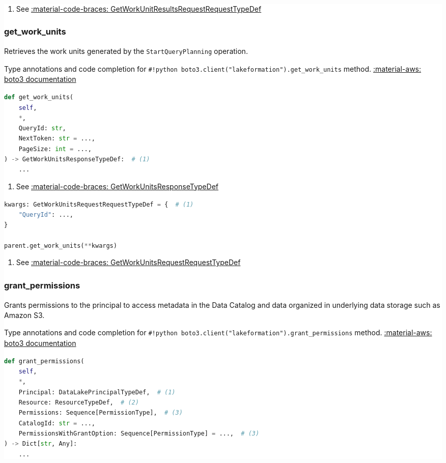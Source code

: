 1. See [:material-code-braces: GetWorkUnitResultsRequestRequestTypeDef](./type_defs.md#getworkunitresultsrequestrequesttypedef) 

### get\_work\_units

Retrieves the work units generated by the `StartQueryPlanning` operation.

Type annotations and code completion for `#!python boto3.client("lakeformation").get_work_units` method.
[:material-aws: boto3 documentation](https://boto3.amazonaws.com/v1/documentation/api/latest/reference/services/lakeformation.html#LakeFormation.Client.get_work_units)

```python title="Method definition"
def get_work_units(
    self,
    *,
    QueryId: str,
    NextToken: str = ...,
    PageSize: int = ...,
) -> GetWorkUnitsResponseTypeDef:  # (1)
    ...
```

1. See [:material-code-braces: GetWorkUnitsResponseTypeDef](./type_defs.md#getworkunitsresponsetypedef) 


```python title="Usage example with kwargs"
kwargs: GetWorkUnitsRequestRequestTypeDef = {  # (1)
    "QueryId": ...,
}

parent.get_work_units(**kwargs)
```

1. See [:material-code-braces: GetWorkUnitsRequestRequestTypeDef](./type_defs.md#getworkunitsrequestrequesttypedef) 

### grant\_permissions

Grants permissions to the principal to access metadata in the Data Catalog and
data organized in underlying data storage such as Amazon S3.

Type annotations and code completion for `#!python boto3.client("lakeformation").grant_permissions` method.
[:material-aws: boto3 documentation](https://boto3.amazonaws.com/v1/documentation/api/latest/reference/services/lakeformation.html#LakeFormation.Client.grant_permissions)

```python title="Method definition"
def grant_permissions(
    self,
    *,
    Principal: DataLakePrincipalTypeDef,  # (1)
    Resource: ResourceTypeDef,  # (2)
    Permissions: Sequence[PermissionType],  # (3)
    CatalogId: str = ...,
    PermissionsWithGrantOption: Sequence[PermissionType] = ...,  # (3)
) -> Dict[str, Any]:
    ...
```
